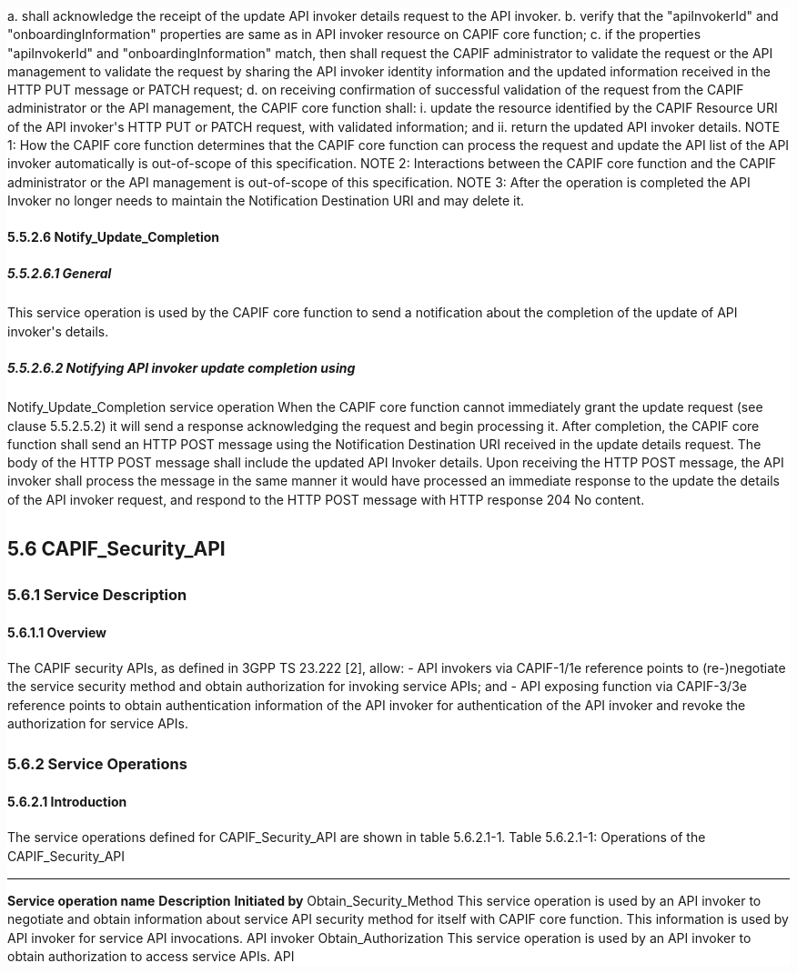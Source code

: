 a. shall acknowledge the receipt of the update API invoker details request to
the API invoker.
b. verify that the \"apiInvokerId\" and \"onboardingInformation\" properties
are same as in API invoker resource on CAPIF core function;
c. if the properties \"apiInvokerId\" and \"onboardingInformation\" match,
then shall request the CAPIF administrator to validate the request or the API
management to validate the request by sharing the API invoker identity
information and the updated information received in the HTTP PUT message or
PATCH request;
d. on receiving confirmation of successful validation of the request from the
CAPIF administrator or the API management, the CAPIF core function shall:
i. update the resource identified by the CAPIF Resource URI of the API
invoker\'s HTTP PUT or PATCH request, with validated information; and
ii. return the updated API invoker details.
NOTE 1: How the CAPIF core function determines that the CAPIF core function
can process the request and update the API list of the API invoker
automatically is out-of-scope of this specification.
NOTE 2: Interactions between the CAPIF core function and the CAPIF
administrator or the API management is out-of-scope of this specification.
NOTE 3: After the operation is completed the API Invoker no longer needs to
maintain the Notification Destination URI and may delete it.
#### 5.5.2.6 Notify_Update_Completion
##### 5.5.2.6.1 General
This service operation is used by the CAPIF core function to send a
notification about the completion of the update of API invoker\'s details.
##### 5.5.2.6.2 Notifying API invoker update completion using
Notify_Update_Completion service operation
When the CAPIF core function cannot immediately grant the update request (see
clause 5.5.2.5.2) it will send a response acknowledging the request and begin
processing it. After completion, the CAPIF core function shall send an HTTP
POST message using the Notification Destination URI received in the update
details request. The body of the HTTP POST message shall include the updated
API Invoker details.
Upon receiving the HTTP POST message, the API invoker shall process the
message in the same manner it would have processed an immediate response to
the update the details of the API invoker request, and respond to the HTTP
POST message with HTTP response 204 No content.
## 5.6 CAPIF_Security_API
### 5.6.1 Service Description
#### 5.6.1.1 Overview
The CAPIF security APIs, as defined in 3GPP TS 23.222 [2], allow:
\- API invokers via CAPIF-1/1e reference points to (re-)negotiate the service
security method and obtain authorization for invoking service APIs; and
\- API exposing function via CAPIF-3/3e reference points to obtain
authentication information of the API invoker for authentication of the API
invoker and revoke the authorization for service APIs.
### 5.6.2 Service Operations
#### 5.6.2.1 Introduction
The service operations defined for CAPIF_Security_API are shown in table
5.6.2.1-1.
Table 5.6.2.1-1: Operations of the CAPIF_Security_API
* * *
**Service operation name** **Description** **Initiated by**
Obtain_Security_Method This service operation is used by an API invoker to
negotiate and obtain information about service API security method for itself
with CAPIF core function. This information is used by API invoker for service
API invocations. API invoker Obtain_Authorization This service operation is
used by an API invoker to obtain authorization to access service APIs. API
